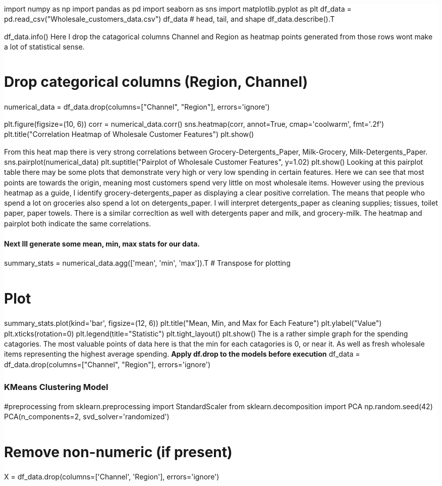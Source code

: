 import numpy as np
import pandas as pd
import seaborn as sns
import matplotlib.pyplot as plt
df_data = pd.read_csv("Wholesale_customers_data.csv")
df_data # head, tail, and shape
df_data.describe().T

df_data.info()
Here I drop the catagorical columns Channel and Region as heatmap points generated from those rows wont make a lot of statistical sense.
# Drop categorical columns (Region, Channel)
numerical_data = df_data.drop(columns=["Channel", "Region"], errors='ignore')

plt.figure(figsize=(10, 6))
corr = numerical_data.corr()
sns.heatmap(corr, annot=True, cmap='coolwarm', fmt='.2f')
plt.title("Correlation Heatmap of Wholesale Customer Features")
plt.show()

From this heat map there is very strong correlations between Grocery-Detergents_Paper, Milk-Grocery, Milk-Detergents_Paper. 
sns.pairplot(numerical_data)
plt.suptitle("Pairplot of Wholesale Customer Features", y=1.02)
plt.show()
Looking at this pairplot table there may be some plots that demonstrate very high or very low spending in certain features. Here we can see that most points are towards the origin, meaning most customers spend very little on most wholesale items. However using the previous heatmap as a guide, I identify grocery-detergents_paper as displaying a clear positive correlation. The means that people who spend a lot on groceries also spend a lot on detergents_paper. I will interpret detergents_paper as cleaning supplies; tissues, toilet paper, paper towels. There is a similar correcltion as well with detergents paper and milk, and grocery-milk. The heatmap and pairplot both indicate the same correlations.
#### Next Ill generate some mean, min, max stats for our data.
summary_stats = numerical_data.agg(['mean', 'min', 'max']).T  # Transpose for plotting

# Plot
summary_stats.plot(kind='bar', figsize=(12, 6))
plt.title("Mean, Min, and Max for Each Feature")
plt.ylabel("Value")
plt.xticks(rotation=0)
plt.legend(title="Statistic")
plt.tight_layout()
plt.show()
The is a rather simple graph for the spending catagories. The most valuable points of data here is that the min for each catagories is 0, or near it. As well as fresh wholesale items representing the highest average spending.
**Apply df.drop to the models before execution**
df_data = df_data.drop(columns=["Channel", "Region"], errors='ignore')
### KMeans Clustering Model
#preprocessing
from sklearn.preprocessing import StandardScaler
from sklearn.decomposition import PCA
np.random.seed(42)
PCA(n_components=2, svd_solver='randomized')
# Remove non-numeric (if present)
X = df_data.drop(columns=['Channel', 'Region'], errors='ignore')
